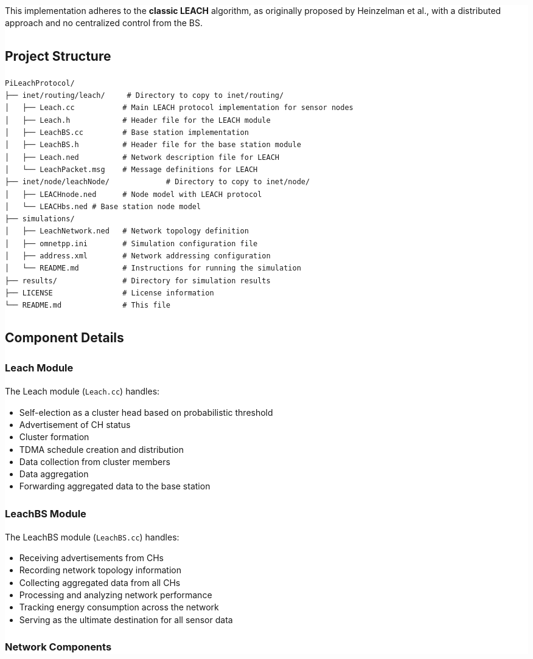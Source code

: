 This implementation adheres to the **classic LEACH** algorithm, as originally proposed by Heinzelman et al., with a distributed approach and no centralized control from the BS.

## Project Structure

```
PiLeachProtocol/
├── inet/routing/leach/	    # Directory to copy to inet/routing/
│   ├── Leach.cc           # Main LEACH protocol implementation for sensor nodes
│   ├── Leach.h            # Header file for the LEACH module
│   ├── LeachBS.cc         # Base station implementation
│   ├── LeachBS.h          # Header file for the base station module
│   ├── Leach.ned          # Network description file for LEACH
│   └── LeachPacket.msg    # Message definitions for LEACH
├── inet/node/leachNode/             # Directory to copy to inet/node/
│   ├── LEACHnode.ned      # Node model with LEACH protocol
│   └── LEACHbs.ned # Base station node model
├── simulations/
│   ├── LeachNetwork.ned   # Network topology definition
│   ├── omnetpp.ini        # Simulation configuration file
│   ├── address.xml        # Network addressing configuration
│   └── README.md          # Instructions for running the simulation
├── results/               # Directory for simulation results
├── LICENSE                # License information
└── README.md              # This file
```

## Component Details

### Leach Module

The Leach module (`Leach.cc`) handles:
- Self-election as a cluster head based on probabilistic threshold
- Advertisement of CH status
- Cluster formation
- TDMA schedule creation and distribution
- Data collection from cluster members
- Data aggregation
- Forwarding aggregated data to the base station

### LeachBS Module

The LeachBS module (`LeachBS.cc`) handles:
- Receiving advertisements from CHs
- Recording network topology information
- Collecting aggregated data from all CHs
- Processing and analyzing network performance
- Tracking energy consumption across the network
- Serving as the ultimate destination for all sensor data

### Network Components
